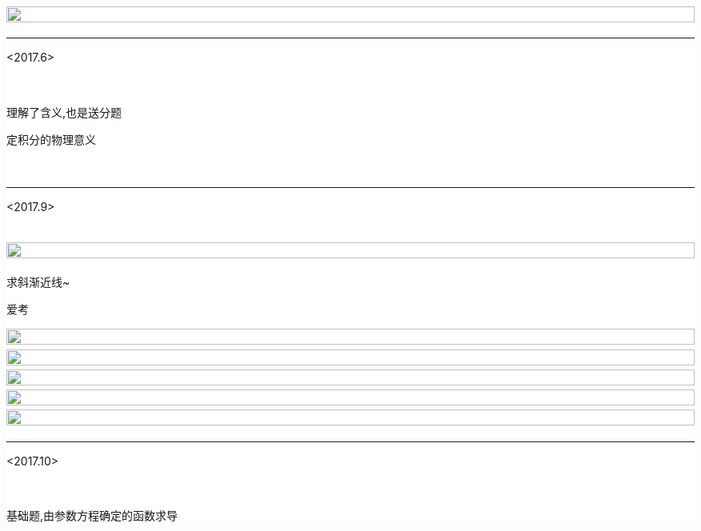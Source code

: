 
<img src="高数基础问题汇总/2017-5-2.png" width = 100% height = 100% />


<br>


---

<2017.6>

<br>

理解了含义,也是送分题

定积分的物理意义




<br>


---

<2017.9>

<br>

<img src="高数基础问题汇总/2017-9.png" width = 100% height = 100% />


求斜渐近线~

爱考

<img src="高数基础问题汇总/2017-9-2.jpeg" width = 100% height = 100% />


<img src="高数基础问题汇总/2017-9-3.jpeg" width = 100% height = 100% />

<img src="高数基础问题汇总/new1.png" width = 100% height = 100% />

<br>

<img src="高数基础问题汇总/2017-9-4.png" width = 100% height = 100% />

 

<img src="高数基础问题汇总/2017-9-5.png" width = 100% height = 100% />




<br>


---

<2017.10>

<br>

基础题,由参数方程确定的函数求导
